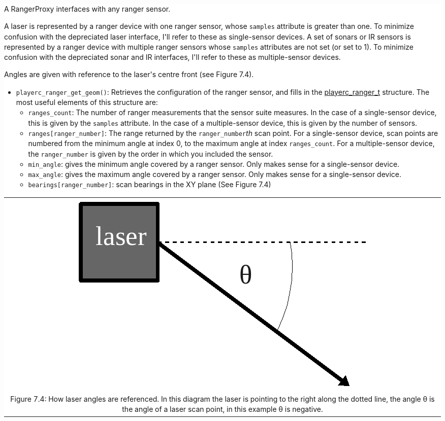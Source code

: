 A RangerProxy interfaces with any ranger sensor.  

A laser is represented by a ranger device with one ranger sensor, whose
`samples` attribute is greater than one.  To minimize confusion with
the depreciated laser interface, I'll refer to these as single-sensor
devices.  A set of sonars or IR sensors is represented by a ranger device
with multiple ranger sensors whose `samples` attributes are not set (or
set to 1).  To minimize confusion with the depreciated sonar and IR
interfaces, I'll refer to these as multiple-sensor devices.

Angles are given with reference to the laser's centre front (see Figure
7.4).

* `playerc_ranger_get_geom()`: Retrieves the configuration of the ranger
  sensor, and fills in the [playerc_ranger_t](http://playerstage.sourceforge.net/doc/Player-3.0.2/player/structplayerc__ranger__t.html)
  structure.  The most useful elements of this structure are:
    * `ranges_count`: The number of ranger measurements that
      the sensor suite measures.  In the case of a single-sensor
      device, this is given by the `samples` attribute.  In the
      case of a multiple-sensor device, this is given by the number
      of sensors.
    * `ranges[ranger_number]`: 
          The range returned by the `ranger_number`*th* scan
          point. For a single-sensor device, scan points are numbered
          from the minimum angle at index 0, to the maximum angle at
          index `ranges_count`.
          For a multiple-sensor device, the `ranger_number` is
          given by the order in which you included the sensor.
    * `min_angle`: gives the minimum angle covered by a ranger sensor.
            Only makes sense for a single-sensor device.
    * `max_angle`: gives the maximum angle covered by a
        ranger sensor.  Only makes sense for a single-sensor device.
    * `bearings[ranger_number]`: scan bearings in the XY plane (See Figure
      7.4)


| |
| :---------------:| 
| ![Figure 7.4](pics/coding/laserscanner2.png) |
| Figure 7.4: How laser angles are referenced. In this diagram the laser is pointing to the right along the dotted line, the angle &theta; is the angle of a laser scan point, in this example &theta; is negative. |
